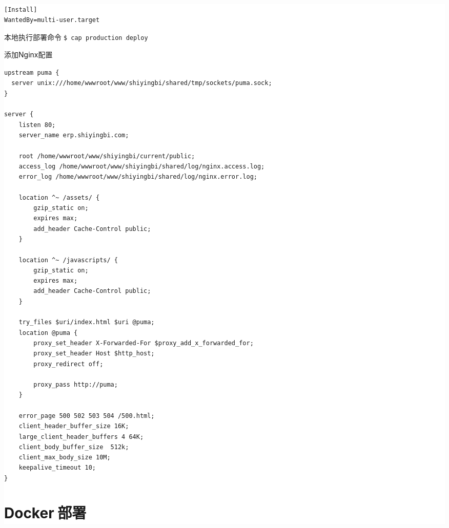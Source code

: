 ```
[Install]
WantedBy=multi-user.target
```
本地执行部署命令
`$ cap production deploy`

添加Nginx配置
```
upstream puma {
  server unix:///home/wwwroot/www/shiyingbi/shared/tmp/sockets/puma.sock;
}

server {
    listen 80;
    server_name erp.shiyingbi.com;

    root /home/wwwroot/www/shiyingbi/current/public;
    access_log /home/wwwroot/www/shiyingbi/shared/log/nginx.access.log;
    error_log /home/wwwroot/www/shiyingbi/shared/log/nginx.error.log;

    location ^~ /assets/ {
        gzip_static on;
        expires max;
        add_header Cache-Control public;
    }

    location ^~ /javascripts/ {
        gzip_static on;
        expires max;
        add_header Cache-Control public;
    }

    try_files $uri/index.html $uri @puma;
    location @puma {
        proxy_set_header X-Forwarded-For $proxy_add_x_forwarded_for;
        proxy_set_header Host $http_host;
        proxy_redirect off;

        proxy_pass http://puma;
    }

    error_page 500 502 503 504 /500.html;
    client_header_buffer_size 16K;
    large_client_header_buffers 4 64K;
    client_body_buffer_size  512k;
    client_max_body_size 10M;
    keepalive_timeout 10;
}
```

# Docker 部署
